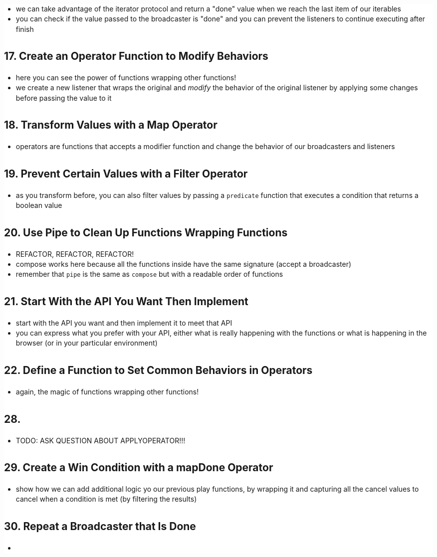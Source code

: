- we can take advantage of the iterator protocol and return a "done" value when we reach the last item of our iterables
- you can check if the value passed to the broadcaster is "done" and you can prevent the listeners to continue executing after finish

## 17. Create an Operator Function to Modify Behaviors

- here you can see the power of functions wrapping other functions!
- we create a new listener that wraps the original and _modify_ the behavior of the original listener by applying some changes before passing the value to it

## 18. Transform Values with a Map Operator

- operators are functions that accepts a modifier function and change the behavior of our broadcasters and listeners

## 19. Prevent Certain Values with a Filter Operator

- as you transform before, you can also filter values by passing a `predicate` function that executes a condition that returns a boolean value

## 20. Use Pipe to Clean Up Functions Wrapping Functions

- REFACTOR, REFACTOR, REFACTOR!
- compose works here because all the functions inside have the same signature (accept a broadcaster)
- remember that `pipe` is the same as `compose` but with a readable order of functions

## 21. Start With the API You Want Then Implement

- start with the API you want and then implement it to meet that API
- you can express what you prefer with your API, either what is really happening with the functions or what is happening in the browser (or in your particular environment)

## 22. Define a Function to Set Common Behaviors in Operators

- again, the magic of functions wrapping other functions!

## 28.

- TODO: ASK QUESTION ABOUT APPLYOPERATOR!!!

## 29. Create a Win Condition with a mapDone Operator

- show how we can add additional logic yo our previous play functions, by wrapping it and capturing all the cancel values to cancel when a condition is met (by filtering the results)

## 30. Repeat a Broadcaster that Is Done

-
